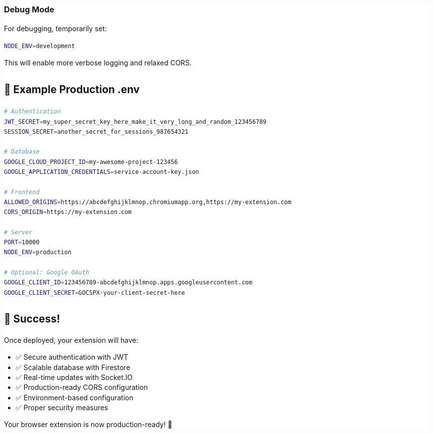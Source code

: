 ### Debug Mode
For debugging, temporarily set:
```bash
NODE_ENV=development
```

This will enable more verbose logging and relaxed CORS.

## 📝 Example Production .env

```bash
# Authentication
JWT_SECRET=my_super_secret_key_here_make_it_very_long_and_random_123456789
SESSION_SECRET=another_secret_for_sessions_987654321

# Database
GOOGLE_CLOUD_PROJECT_ID=my-awesome-project-123456
GOOGLE_APPLICATION_CREDENTIALS=service-account-key.json

# Frontend
ALLOWED_ORIGINS=https://abcdefghijklmnop.chromiumapp.org,https://my-extension.com
CORS_ORIGIN=https://my-extension.com

# Server
PORT=10000
NODE_ENV=production

# Optional: Google OAuth
GOOGLE_CLIENT_ID=123456789-abcdefghijklmnop.apps.googleusercontent.com
GOOGLE_CLIENT_SECRET=GOCSPX-your-client-secret-here
```

## 🎉 Success!

Once deployed, your extension will have:
- ✅ Secure authentication with JWT
- ✅ Scalable database with Firestore
- ✅ Real-time updates with Socket.IO
- ✅ Production-ready CORS configuration
- ✅ Environment-based configuration
- ✅ Proper security measures

Your browser extension is now production-ready! 🚀
